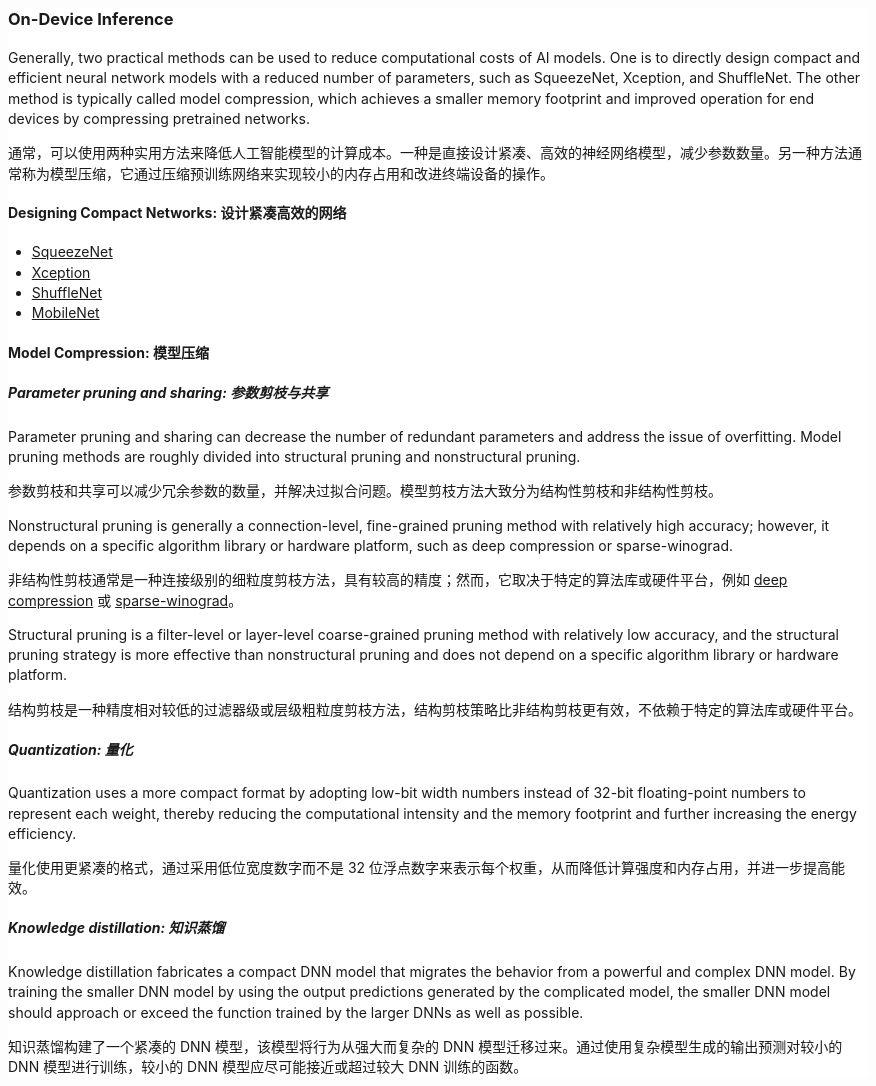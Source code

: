 ### On-Device Inference

Generally, two practical methods can be used to reduce computational costs of AI models. One is to directly design compact and efficient neural network models with a reduced number of parameters, such as SqueezeNet, Xception, and ShuffleNet. The other method is typically called model compression, which achieves a smaller memory footprint and improved operation for end devices by compressing pretrained networks.

通常，可以使用两种实用方法来降低人工智能模型的计算成本。一种是直接设计紧凑、高效的神经网络模型，减少参数数量。另一种方法通常称为模型压缩，它通过压缩预训练网络来实现较小的内存占用和改进终端设备的操作。

#### Designing Compact Networks: 设计紧凑高效的网络

- [SqueezeNet](https://arxiv.org/abs/1602.07360)
- [Xception](https://ieeexplore.ieee.org/document/8099678)
- [ShuffleNet](https://ieeexplore.ieee.org/document/8578814)
- [MobileNet](https://linkinghub.elsevier.com/retrieve/pii/S1383762118304612)

#### Model Compression: 模型压缩

##### Parameter pruning and sharing: 参数剪枝与共享

Parameter pruning and sharing can decrease the number of redundant parameters and address the issue of overfitting. Model pruning methods are roughly divided into structural pruning and nonstructural pruning.

参数剪枝和共享可以减少冗余参数的数量，并解决过拟合问题。模型剪枝方法大致分为结构性剪枝和非结构性剪枝。

Nonstructural pruning is generally a connection-level, fine-grained pruning method with relatively high accuracy; however, it depends on a specific algorithm library or hardware platform, such as deep compression or sparse-winograd. 

非结构性剪枝通常是一种连接级别的细粒度剪枝方法，具有较高的精度；然而，它取决于特定的算法库或硬件平台，例如 [deep compression](https://arxiv.org/abs/1510.00149) 或 [sparse-winograd](https://arxiv.org/abs/1802.06367)。

Structural pruning is a filter-level or layer-level coarse-grained pruning method with relatively low accuracy, and the structural pruning strategy is more effective than nonstructural pruning and does not depend on a specific algorithm library or hardware platform.

结构剪枝是一种精度相对较低的过滤器级或层级粗粒度剪枝方法，结构剪枝策略比非结构剪枝更有效，不依赖于特定的算法库或硬件平台。

##### Quantization: 量化

Quantization uses a more compact format by adopting low-bit width numbers instead of 32-bit floating-point numbers to represent each weight, thereby reducing the computational intensity and the memory footprint and further increasing the energy efficiency.

量化使用更紧凑的格式，通过采用低位宽度数字而不是 32 位浮点数字来表示每个权重，从而降低计算强度和内存占用，并进一步提高能效。

##### Knowledge distillation: 知识蒸馏

Knowledge distillation fabricates a compact DNN model that migrates the behavior from a powerful and complex DNN model. By training the smaller DNN model by using the output predictions generated by the complicated model, the smaller DNN model should approach or exceed the function trained by the larger DNNs as well as possible.

知识蒸馏构建了一个紧凑的 DNN 模型，该模型将行为从强大而复杂的 DNN 模型迁移过来。通过使用复杂模型生成的输出预测对较小的 DNN 模型进行训练，较小的 DNN 模型应尽可能接近或超过较大 DNN 训练的函数。
